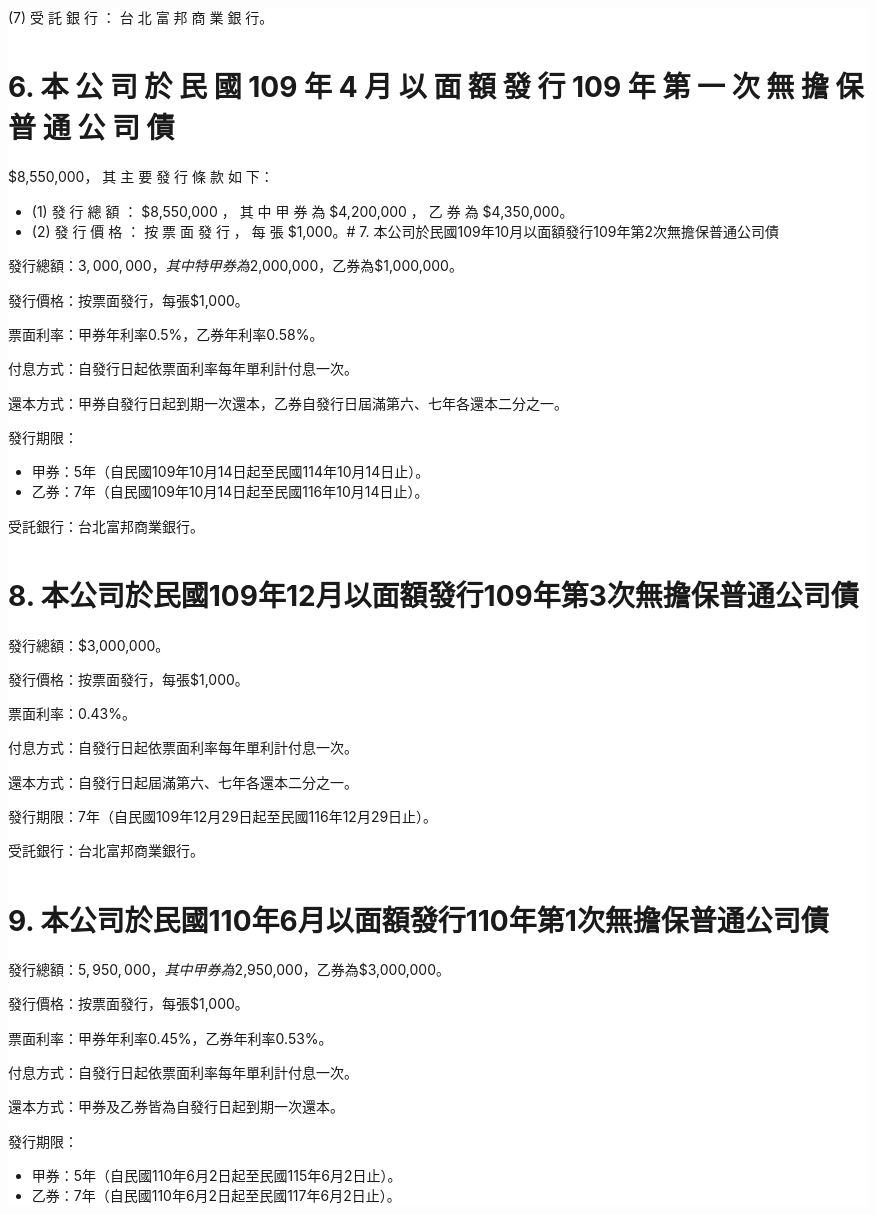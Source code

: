 (7) 受 託 銀 行 ： 台 北 富 邦 商 業 銀 行。

# 6. 本 公 司 於 民 國 109 年 4 月 以 面 額 發 行 109 年 第 一 次 無 擔 保 普 通 公 司 債

$8,550,000， 其 主 要 發 行 條 款 如 下：

- (1) 發 行 總 額 ： $8,550,000 ， 其 中 甲 券 為 $4,200,000 ， 乙 券 為 $4,350,000。
- (2) 發 行 價 格 ： 按 票 面 發 行 ， 每 張 $1,000。# 7. 本公司於民國109年10月以面額發行109年第2次無擔保普通公司債

發行總額：$3,000,000，其中特甲券為$2,000,000，乙券為$1,000,000。

發行價格：按票面發行，每張$1,000。

票面利率：甲券年利率0.5%，乙券年利率0.58%。

付息方式：自發行日起依票面利率每年單利計付息一次。

還本方式：甲券自發行日起到期一次還本，乙券自發行日屆滿第六、七年各還本二分之一。

發行期限：

- 甲券：5年（自民國109年10月14日起至民國114年10月14日止）。
- 乙券：7年（自民國109年10月14日起至民國116年10月14日止）。

受託銀行：台北富邦商業銀行。

# 8. 本公司於民國109年12月以面額發行109年第3次無擔保普通公司債

發行總額：$3,000,000。

發行價格：按票面發行，每張$1,000。

票面利率：0.43%。

付息方式：自發行日起依票面利率每年單利計付息一次。

還本方式：自發行日起屆滿第六、七年各還本二分之一。

發行期限：7年（自民國109年12月29日起至民國116年12月29日止）。

受託銀行：台北富邦商業銀行。

# 9. 本公司於民國110年6月以面額發行110年第1次無擔保普通公司債

發行總額：$5,950,000，其中甲券為$2,950,000，乙券為$3,000,000。

發行價格：按票面發行，每張$1,000。

票面利率：甲券年利率0.45%，乙券年利率0.53%。

付息方式：自發行日起依票面利率每年單利計付息一次。

還本方式：甲券及乙券皆為自發行日起到期一次還本。

發行期限：

- 甲券：5年（自民國110年6月2日起至民國115年6月2日止）。
- 乙券：7年（自民國110年6月2日起至民國117年6月2日止）。
